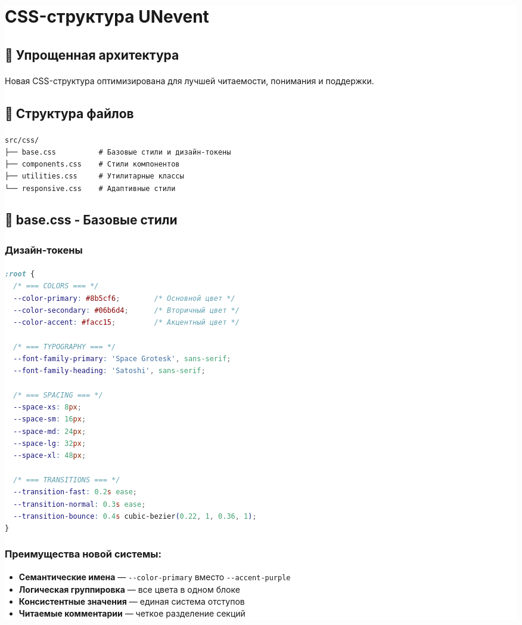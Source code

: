 # CSS-структура UNevent

## 🎯 Упрощенная архитектура

Новая CSS-структура оптимизирована для лучшей читаемости, понимания и поддержки.

## 📁 Структура файлов

```
src/css/
├── base.css          # Базовые стили и дизайн-токены
├── components.css    # Стили компонентов
├── utilities.css     # Утилитарные классы
└── responsive.css    # Адаптивные стили
```

## 🎨 base.css - Базовые стили

### Дизайн-токены
```css
:root {
  /* === COLORS === */
  --color-primary: #8b5cf6;        /* Основной цвет */
  --color-secondary: #06b6d4;      /* Вторичный цвет */
  --color-accent: #facc15;         /* Акцентный цвет */
  
  /* === TYPOGRAPHY === */
  --font-family-primary: 'Space Grotesk', sans-serif;
  --font-family-heading: 'Satoshi', sans-serif;
  
  /* === SPACING === */
  --space-xs: 8px;
  --space-sm: 16px;
  --space-md: 24px;
  --space-lg: 32px;
  --space-xl: 48px;
  
  /* === TRANSITIONS === */
  --transition-fast: 0.2s ease;
  --transition-normal: 0.3s ease;
  --transition-bounce: 0.4s cubic-bezier(0.22, 1, 0.36, 1);
}
```

### Преимущества новой системы:
- **Семантические имена** — `--color-primary` вместо `--accent-purple`
- **Логическая группировка** — все цвета в одном блоке
- **Консистентные значения** — единая система отступов
- **Читаемые комментарии** — четкое разделение секций
